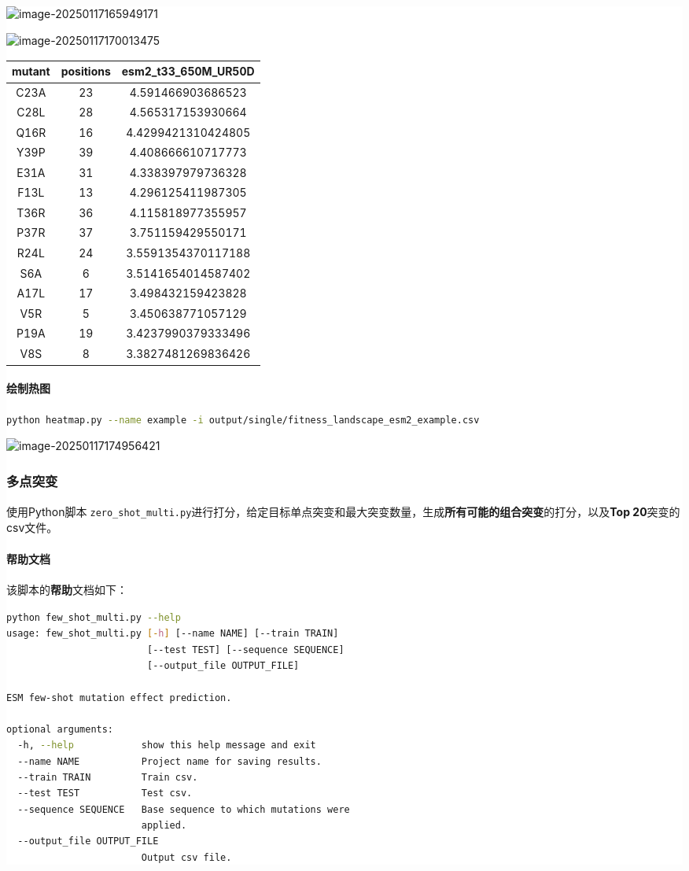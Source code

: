 ![image-20250117165949171](https://raw.githubusercontent.com/Gabriel-QIN/pic/master/20250117174056259.png)

![image-20250117170013475](https://raw.githubusercontent.com/Gabriel-QIN/pic/master/20250117174054189.png)

| mutant | positions | esm2_t33_650M_UR50D |
| :----: | :-------: | :-----------------: |
|  C23A  |    23    |  4.591466903686523  |
|  C28L  |    28    |  4.565317153930664  |
|  Q16R  |    16    | 4.4299421310424805 |
|  Y39P  |    39    |  4.408666610717773  |
|  E31A  |    31    |  4.338397979736328  |
|  F13L  |    13    |  4.296125411987305  |
|  T36R  |    36    |  4.115818977355957  |
|  P37R  |    37    |  3.751159429550171  |
|  R24L  |    24    | 3.5591354370117188 |
|  S6A  |     6     | 3.5141654014587402 |
|  A17L  |    17    |  3.498432159423828  |
|  V5R  |     5     |  3.450638771057129  |
|  P19A  |    19    | 3.4237990379333496 |
|  V8S  |     8     | 3.3827481269836426 |

#### 绘制热图

```sh
python heatmap.py --name example -i output/single/fitness_landscape_esm2_example.csv
```

![image-20250117174956421](https://raw.githubusercontent.com/Gabriel-QIN/pic/master/20250117174958422.png)

### 多点突变

使用Python脚本 `zero_shot_multi.py`进行打分，给定目标单点突变和最大突变数量，生成**所有可能的组合突变**的打分，以及**Top 20**突变的csv文件。

#### 帮助文档

该脚本的**帮助**文档如下：

```sh
python few_shot_multi.py --help
usage: few_shot_multi.py [-h] [--name NAME] [--train TRAIN]
                         [--test TEST] [--sequence SEQUENCE]
                         [--output_file OUTPUT_FILE]

ESM few-shot mutation effect prediction.

optional arguments:
  -h, --help            show this help message and exit
  --name NAME           Project name for saving results.
  --train TRAIN         Train csv.
  --test TEST           Test csv.
  --sequence SEQUENCE   Base sequence to which mutations were
                        applied.
  --output_file OUTPUT_FILE
                        Output csv file.
```
